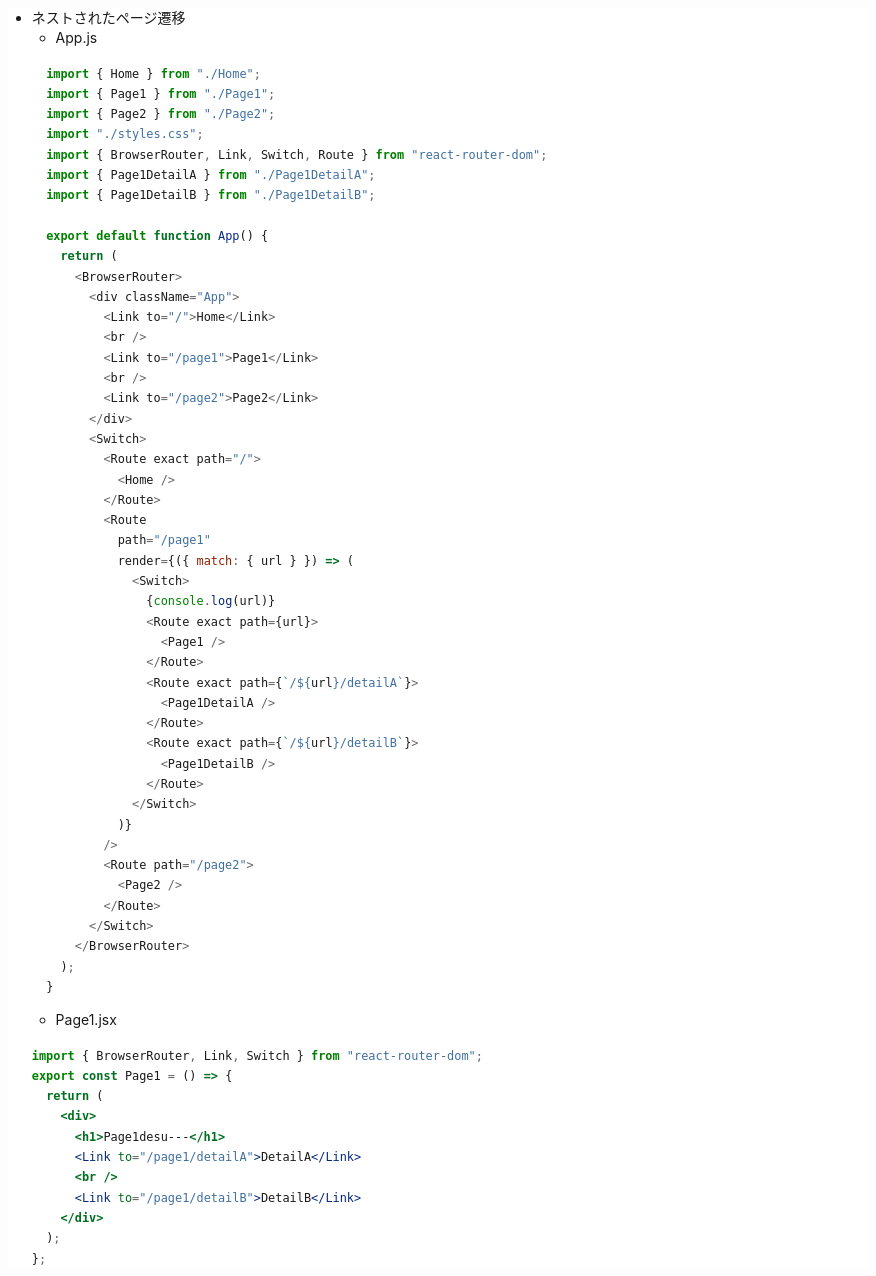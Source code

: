 - ネストされたページ遷移
    - App.js
    ```js
      import { Home } from "./Home";
      import { Page1 } from "./Page1";
      import { Page2 } from "./Page2";
      import "./styles.css";
      import { BrowserRouter, Link, Switch, Route } from "react-router-dom";
      import { Page1DetailA } from "./Page1DetailA";
      import { Page1DetailB } from "./Page1DetailB";

      export default function App() {
        return (
          <BrowserRouter>
            <div className="App">
              <Link to="/">Home</Link>
              <br />
              <Link to="/page1">Page1</Link>
              <br />
              <Link to="/page2">Page2</Link>
            </div>
            <Switch>
              <Route exact path="/">
                <Home />
              </Route>
              <Route
                path="/page1"
                render={({ match: { url } }) => (
                  <Switch>
                    {console.log(url)}
                    <Route exact path={url}>
                      <Page1 />
                    </Route>
                    <Route exact path={`/${url}/detailA`}>
                      <Page1DetailA />
                    </Route>
                    <Route exact path={`/${url}/detailB`}>
                      <Page1DetailB />
                    </Route>
                  </Switch>
                )}
              />
              <Route path="/page2">
                <Page2 />
              </Route>
            </Switch>
          </BrowserRouter>
        );
      }

    ```
    - Page1.jsx
    ```jsx
    import { BrowserRouter, Link, Switch } from "react-router-dom";
    export const Page1 = () => {
      return (
        <div>
          <h1>Page1desu---</h1>
          <Link to="/page1/detailA">DetailA</Link>
          <br />
          <Link to="/page1/detailB">DetailB</Link>
        </div>
      );
    };